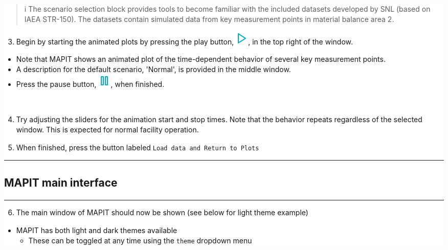 > :information_source: The scenario selection block provides tools to become familiar with the included datasets developed by SNL (based on IAEA STR-150). The datasets contain simulated data from key measurement points in material balance area 2.

3. Begin by starting the animated plots by pressing the play button, ![](../assets/codeAssets/play.png), in the top right of the window.
  * Note that MAPIT shows an animated plot of the time-dependent behavior of several key measurement points.
  * A description for the default scenario, 'Normal', is provided in the middle window.
  * Press the pause button, ![](../assets/codeAssets/pause.png), when finished.

<br>

4. Try adjusting the sliders for the animation start and stop times. Note that the behavior repeats regardless of the selected window. This is expected for normal facility operation.

5. When finished, press the button labeled `Load data and Return to Plots`

---

## MAPIT main interface

---

6. The main window of MAPIT should now be shown (see below for light theme example)
  * MAPIT has both light and dark themes available
    * These can be toggled at any time using the `theme` dropdown menu

<p align="center">